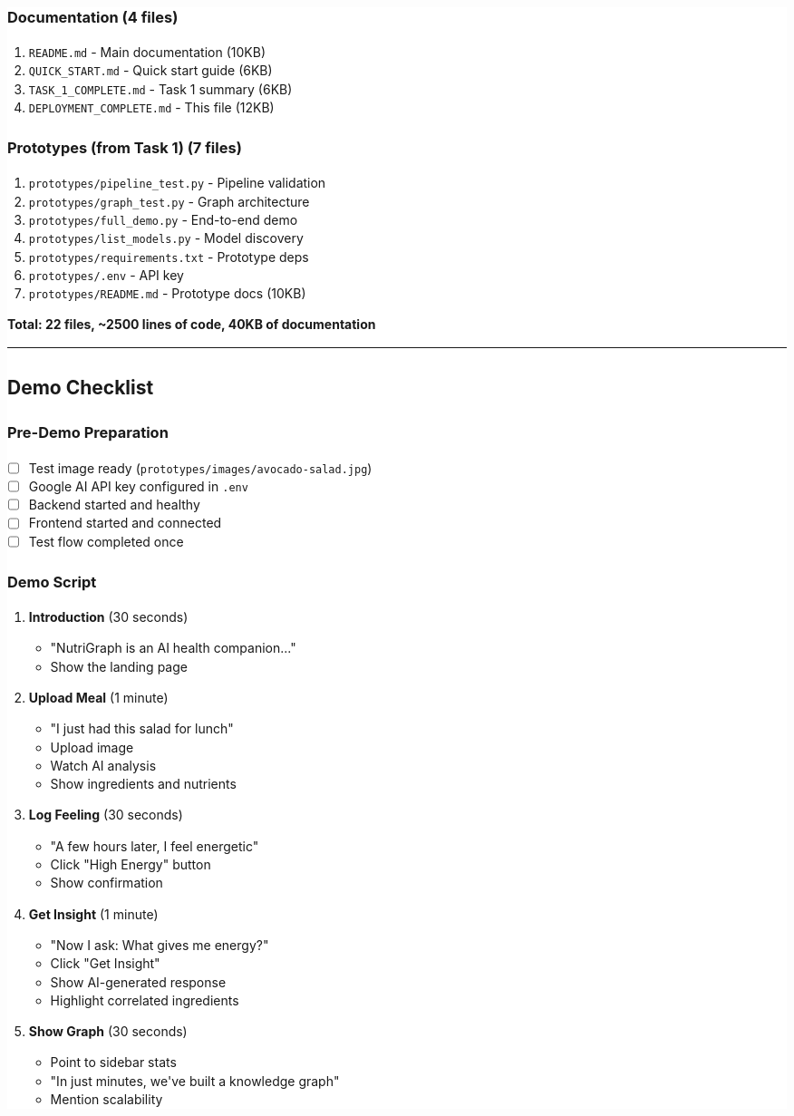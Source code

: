 ### Documentation (4 files)
1. `README.md` - Main documentation (10KB)
2. `QUICK_START.md` - Quick start guide (6KB)
3. `TASK_1_COMPLETE.md` - Task 1 summary (6KB)
4. `DEPLOYMENT_COMPLETE.md` - This file (12KB)

### Prototypes (from Task 1) (7 files)
1. `prototypes/pipeline_test.py` - Pipeline validation
2. `prototypes/graph_test.py` - Graph architecture
3. `prototypes/full_demo.py` - End-to-end demo
4. `prototypes/list_models.py` - Model discovery
5. `prototypes/requirements.txt` - Prototype deps
6. `prototypes/.env` - API key
7. `prototypes/README.md` - Prototype docs (10KB)

**Total: 22 files, ~2500 lines of code, 40KB of documentation**

---

## Demo Checklist

### Pre-Demo Preparation
- [ ] Test image ready (`prototypes/images/avocado-salad.jpg`)
- [ ] Google AI API key configured in `.env`
- [ ] Backend started and healthy
- [ ] Frontend started and connected
- [ ] Test flow completed once

### Demo Script
1. **Introduction** (30 seconds)
   - "NutriGraph is an AI health companion..."
   - Show the landing page

2. **Upload Meal** (1 minute)
   - "I just had this salad for lunch"
   - Upload image
   - Watch AI analysis
   - Show ingredients and nutrients

3. **Log Feeling** (30 seconds)
   - "A few hours later, I feel energetic"
   - Click "High Energy" button
   - Show confirmation

4. **Get Insight** (1 minute)
   - "Now I ask: What gives me energy?"
   - Click "Get Insight"
   - Show AI-generated response
   - Highlight correlated ingredients

5. **Show Graph** (30 seconds)
   - Point to sidebar stats
   - "In just minutes, we've built a knowledge graph"
   - Mention scalability
